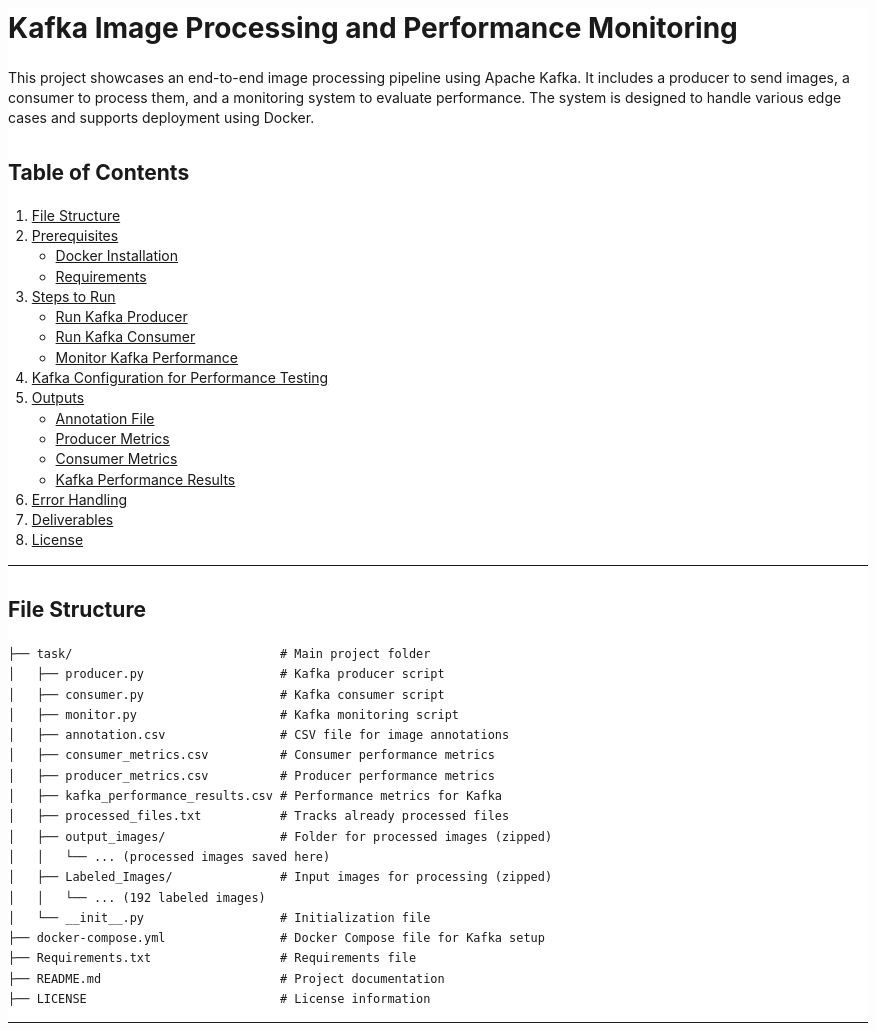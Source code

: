 # Kafka Image Processing and Performance Monitoring
This project showcases an end-to-end image processing pipeline using Apache Kafka. It includes a producer to send images, a consumer to process them, and a monitoring system to evaluate performance. The system is designed to handle various edge cases and supports deployment using Docker.

## Table of Contents
1. [File Structure](#file-structure)
2. [Prerequisites](#prerequisites)
   - [Docker Installation](#docker-installation)
   - [Requirements](#requirements)
4. [Steps to Run](#steps-to-run)
   - [Run Kafka Producer](#run-kafka-producer)
   - [Run Kafka Consumer](#run-kafka-consumer)
   - [Monitor Kafka Performance](#monitor-kafka-performance)
5. [Kafka Configuration for Performance Testing](#kafka-configuration-for-performance-testing)
6. [Outputs](#outputs)
   - [Annotation File](#1-annotation-file)
   - [Producer Metrics](#2-producer-metrics)
   - [Consumer Metrics](#3-consumer-metrics)
   - [Kafka Performance Results](#4-kafka-performance-results)
7. [Error Handling](#error-handling)
8. [Deliverables](#deliverables)
9. [License](#license)
    
---

## File Structure
```
├── task/                             # Main project folder
│   ├── producer.py                   # Kafka producer script
│   ├── consumer.py                   # Kafka consumer script
│   ├── monitor.py                    # Kafka monitoring script
│   ├── annotation.csv                # CSV file for image annotations
│   ├── consumer_metrics.csv          # Consumer performance metrics
│   ├── producer_metrics.csv          # Producer performance metrics
│   ├── kafka_performance_results.csv # Performance metrics for Kafka
│   ├── processed_files.txt           # Tracks already processed files
│   ├── output_images/                # Folder for processed images (zipped)
│   │   └── ... (processed images saved here)
│   ├── Labeled_Images/               # Input images for processing (zipped)
│   │   └── ... (192 labeled images)
│   └── __init__.py                   # Initialization file
├── docker-compose.yml                # Docker Compose file for Kafka setup
├── Requirements.txt                  # Requirements file
├── README.md                         # Project documentation
├── LICENSE                           # License information
```

---
